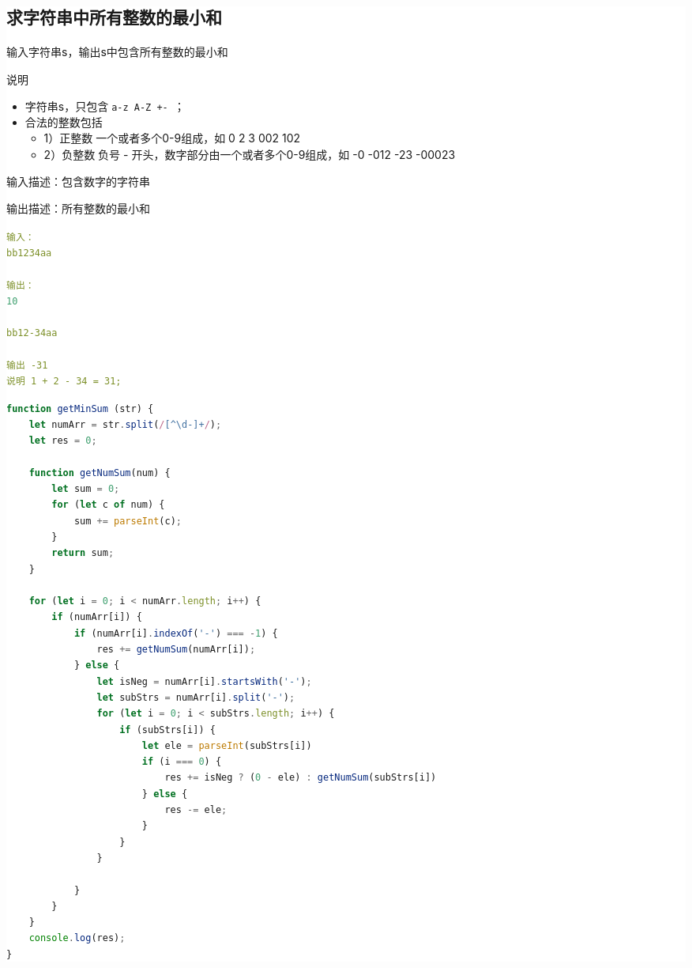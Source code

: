 ## 求字符串中所有整数的最小和

输入字符串s，输出s中包含所有整数的最小和

说明

- 字符串s，只包含 `a-z A-Z +- `；
- 合法的整数包括
	- 1）正整数 一个或者多个0-9组成，如 0 2 3 002 102
  - 2）负整数 负号 - 开头，数字部分由一个或者多个0-9组成，如 -0 -012 -23 -00023


输入描述：包含数字的字符串

输出描述：所有整数的最小和

```yaml
输入：
bb1234aa

输出：
10

bb12-34aa

输出 -31
说明 1 + 2 - 34 = 31;
```

```js
function getMinSum (str) {
	let numArr = str.split(/[^\d-]+/);
	let res = 0;

	function getNumSum(num) {
		let sum = 0;
		for (let c of num) {
			sum += parseInt(c);
		}
		return sum;
	}

	for (let i = 0; i < numArr.length; i++) {
		if (numArr[i]) {
			if (numArr[i].indexOf('-') === -1) {
				res += getNumSum(numArr[i]);
			} else {
				let isNeg = numArr[i].startsWith('-');
				let subStrs = numArr[i].split('-');
				for (let i = 0; i < subStrs.length; i++) {
					if (subStrs[i]) {
						let ele = parseInt(subStrs[i])
						if (i === 0) {
							res += isNeg ? (0 - ele) : getNumSum(subStrs[i])
						} else {
							res -= ele;
						}
					}
				}
				
			}
		}
	}
	console.log(res);
}
```
